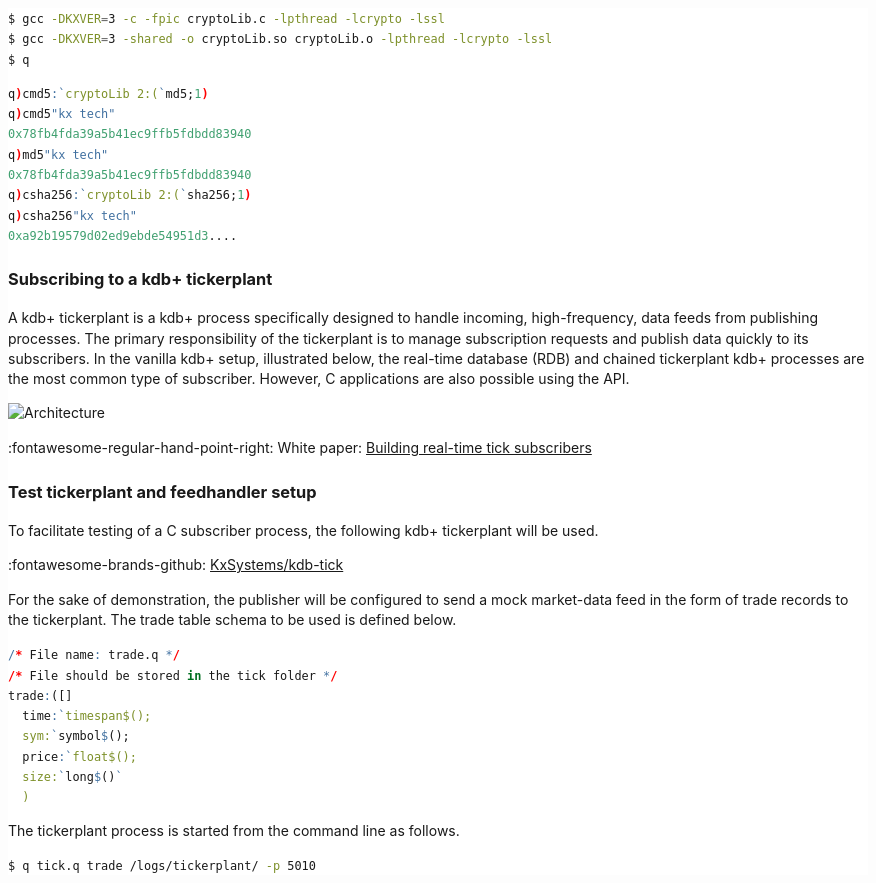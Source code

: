```bash
$ gcc -DKXVER=3 -c -fpic cryptoLib.c -lpthread -lcrypto -lssl
$ gcc -DKXVER=3 -shared -o cryptoLib.so cryptoLib.o -lpthread -lcrypto -lssl
$ q
```
```q
q)cmd5:`cryptoLib 2:(`md5;1) 
q)cmd5"kx tech"
0x78fb4fda39a5b41ec9ffb5fdbdd83940 
q)md5"kx tech"
0x78fb4fda39a5b41ec9ffb5fdbdd83940 
q)csha256:`cryptoLib 2:(`sha256;1) 
q)csha256"kx tech"
0xa92b19579d02ed9ebde54951d3....
```


### Subscribing to a kdb+ tickerplant

A kdb+ tickerplant is a kdb+ process specifically designed to handle incoming, high-frequency, data feeds from publishing processes. The primary responsibility of the tickerplant is to manage subscription requests and publish data quickly to its subscribers. In the vanilla kdb+ setup, illustrated below, the real-time database (RDB) and chained tickerplant kdb+ processes are the most common type of subscriber. However, C applications are also possible using the API.

![Architecture](img/architecture.png)

:fontawesome-regular-hand-point-right:
White paper: [Building real-time tick subscribers](../rt-tick/index.md)


### Test tickerplant and feedhandler setup

To facilitate testing of a C subscriber process, the following kdb+ tickerplant will be used.

:fontawesome-brands-github:
[KxSystems/kdb-tick](https://github.com/KxSystems/kdb-tick/blob/master/tick.q)

For the sake of demonstration, the publisher will be configured to send a mock market-data feed in the form of trade records to the tickerplant. The trade table schema to be used is defined below.

```q
/* File name: trade.q */
/* File should be stored in the tick folder */
trade:([]
  time:`timespan$();
  sym:`symbol$();
  price:`float$();
  size:`long$()`
  )
```

The tickerplant process is started from the command line as follows.

```bash
$ q tick.q trade /logs/tickerplant/ -p 5010
```
